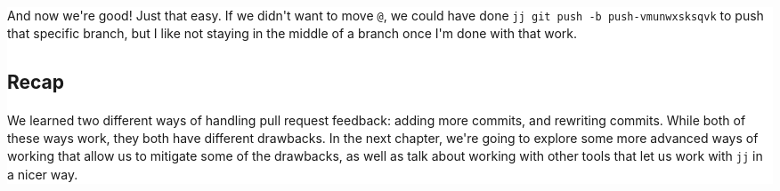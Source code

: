 And now we're good! Just that easy. If we didn't want to move `@`, we could have
done `jj git push -b push-vmunwxsksqvk` to push that specific branch, but I
like not staying in the middle of a branch once I'm done with that work.

## Recap

We learned two different ways of handling pull request feedback: adding more
commits, and rewriting commits. While both of these ways work, they both have
different drawbacks. In the next chapter, we're going to explore some more
advanced ways of working that allow us to mitigate some of the drawbacks, as
well as talk about working with other tools that let us work with `jj` in
a nicer way.
